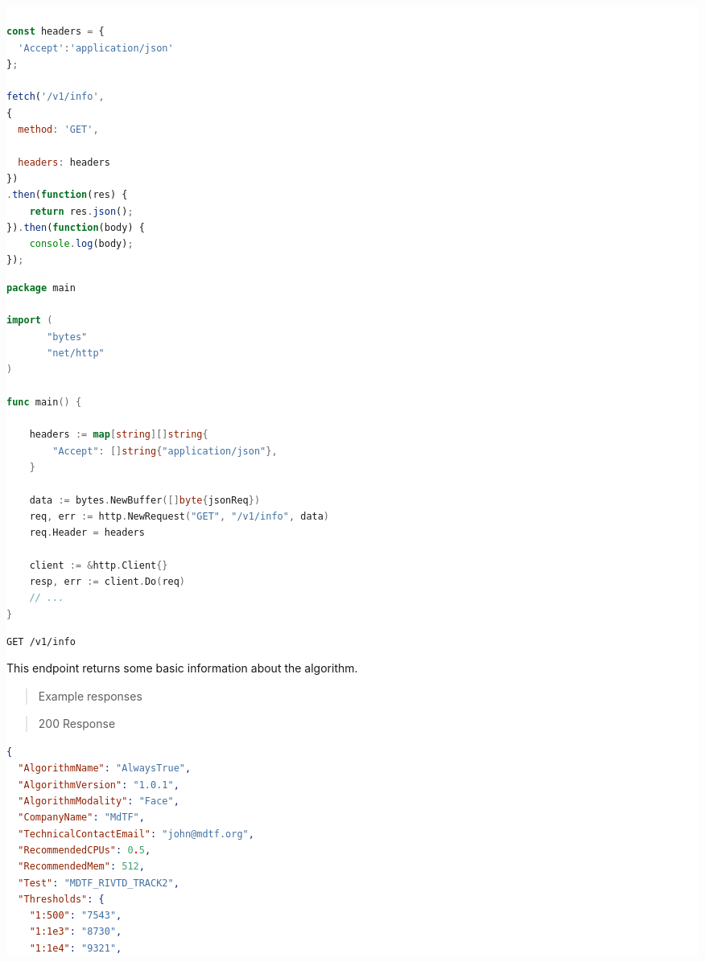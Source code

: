```javascript

const headers = {
  'Accept':'application/json'
};

fetch('/v1/info',
{
  method: 'GET',

  headers: headers
})
.then(function(res) {
    return res.json();
}).then(function(body) {
    console.log(body);
});

```

```go
package main

import (
       "bytes"
       "net/http"
)

func main() {

    headers := map[string][]string{
        "Accept": []string{"application/json"},
    }

    data := bytes.NewBuffer([]byte{jsonReq})
    req, err := http.NewRequest("GET", "/v1/info", data)
    req.Header = headers

    client := &http.Client{}
    resp, err := client.Do(req)
    // ...
}

```

`GET /v1/info`

This endpoint returns some basic information about the algorithm.

> Example responses

> 200 Response

```json
{
  "AlgorithmName": "AlwaysTrue",
  "AlgorithmVersion": "1.0.1",
  "AlgorithmModality": "Face",
  "CompanyName": "MdTF",
  "TechnicalContactEmail": "john@mdtf.org",
  "RecommendedCPUs": 0.5,
  "RecommendedMem": 512,
  "Test": "MDTF_RIVTD_TRACK2",
  "Thresholds": {
    "1:500": "7543",
    "1:1e3": "8730",
    "1:1e4": "9321",
```